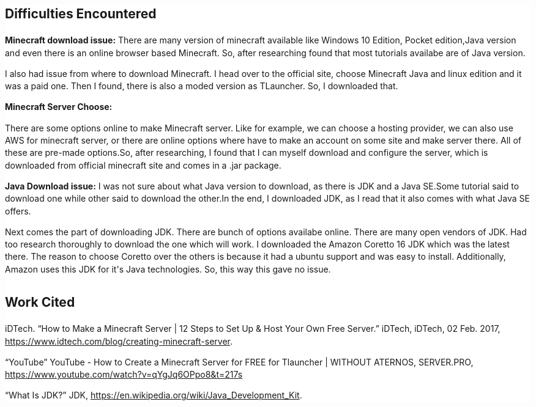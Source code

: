 ## Difficulties Encountered 

**Minecraft download issue:**
There are many version of minecraft available like Windows 10 Edition, Pocket edition,Java version and even there is an online browser based Minecraft. So, after researching found that most tutorials availabe are of Java version.

I also had issue from where to download Minecraft. I head over to the official site, choose Minecraft Java and linux edition and it was a paid one. Then I found, there is also a moded version as TLauncher. So, I downloaded that.

**Minecraft Server Choose:**

There are some options online to make Minecraft server. Like for example, we can choose a hosting provider, we can also use AWS for minecraft server, or there are online options where have to make an account on some site and make server there. All of these are pre-made options.So, after researching, I found that I can myself download and configure the server, which is downloaded from official minecraft site and comes in a .jar package.

**Java Download issue:**
I was not sure about what Java version to download, as there is JDK and a Java SE.Some tutorial said to download one while other said to download the other.In the end, I downloaded JDK, as I read that it also comes with what Java SE offers.

Next comes the part of downloading JDK. There are bunch of options availabe online. There are many open vendors of JDK. Had too research thoroughly to download the one which will work. I downloaded the Amazon Coretto 16 JDK which was the latest there. The reason to choose Coretto over the others is because it had a ubuntu support and was easy to install. Additionally, Amazon uses this JDK for it's Java technologies. So, this way this gave no issue.

## Work Cited

iDTech. “How to Make a Minecraft Server | 12 Steps to Set Up & Host Your Own Free Server.” iDTech, iDTech, 02 Feb. 2017, https://www.idtech.com/blog/creating-minecraft-server. 


“YouTube” YouTube - How to Create a Minecraft Server for FREE for Tlauncher | WITHOUT ATERNOS, SERVER.PRO, https://www.youtube.com/watch?v=qYgJq6OPpo8&t=217s 

“What Is JDK?” JDK, https://en.wikipedia.org/wiki/Java_Development_Kit. 